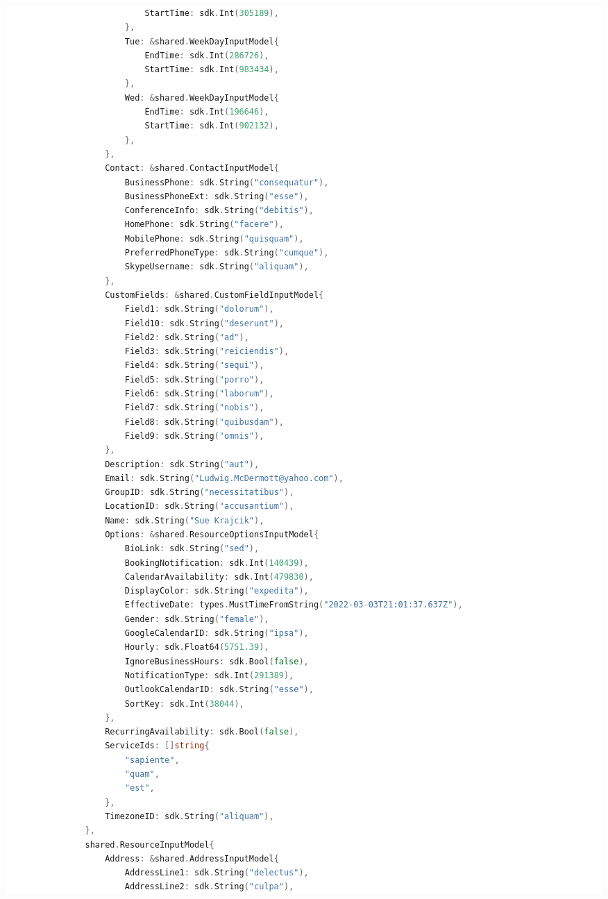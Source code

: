 ```go
                            StartTime: sdk.Int(305189),
                        },
                        Tue: &shared.WeekDayInputModel{
                            EndTime: sdk.Int(286726),
                            StartTime: sdk.Int(983434),
                        },
                        Wed: &shared.WeekDayInputModel{
                            EndTime: sdk.Int(196646),
                            StartTime: sdk.Int(902132),
                        },
                    },
                    Contact: &shared.ContactInputModel{
                        BusinessPhone: sdk.String("consequatur"),
                        BusinessPhoneExt: sdk.String("esse"),
                        ConferenceInfo: sdk.String("debitis"),
                        HomePhone: sdk.String("facere"),
                        MobilePhone: sdk.String("quisquam"),
                        PreferredPhoneType: sdk.String("cumque"),
                        SkypeUsername: sdk.String("aliquam"),
                    },
                    CustomFields: &shared.CustomFieldInputModel{
                        Field1: sdk.String("dolorum"),
                        Field10: sdk.String("deserunt"),
                        Field2: sdk.String("ad"),
                        Field3: sdk.String("reiciendis"),
                        Field4: sdk.String("sequi"),
                        Field5: sdk.String("porro"),
                        Field6: sdk.String("laborum"),
                        Field7: sdk.String("nobis"),
                        Field8: sdk.String("quibusdam"),
                        Field9: sdk.String("omnis"),
                    },
                    Description: sdk.String("aut"),
                    Email: sdk.String("Ludwig.McDermott@yahoo.com"),
                    GroupID: sdk.String("necessitatibus"),
                    LocationID: sdk.String("accusantium"),
                    Name: sdk.String("Sue Krajcik"),
                    Options: &shared.ResourceOptionsInputModel{
                        BioLink: sdk.String("sed"),
                        BookingNotification: sdk.Int(140439),
                        CalendarAvailability: sdk.Int(479830),
                        DisplayColor: sdk.String("expedita"),
                        EffectiveDate: types.MustTimeFromString("2022-03-03T21:01:37.637Z"),
                        Gender: sdk.String("female"),
                        GoogleCalendarID: sdk.String("ipsa"),
                        Hourly: sdk.Float64(5751.39),
                        IgnoreBusinessHours: sdk.Bool(false),
                        NotificationType: sdk.Int(291389),
                        OutlookCalendarID: sdk.String("esse"),
                        SortKey: sdk.Int(38044),
                    },
                    RecurringAvailability: sdk.Bool(false),
                    ServiceIds: []string{
                        "sapiente",
                        "quam",
                        "est",
                    },
                    TimezoneID: sdk.String("aliquam"),
                },
                shared.ResourceInputModel{
                    Address: &shared.AddressInputModel{
                        AddressLine1: sdk.String("delectus"),
                        AddressLine2: sdk.String("culpa"),
```